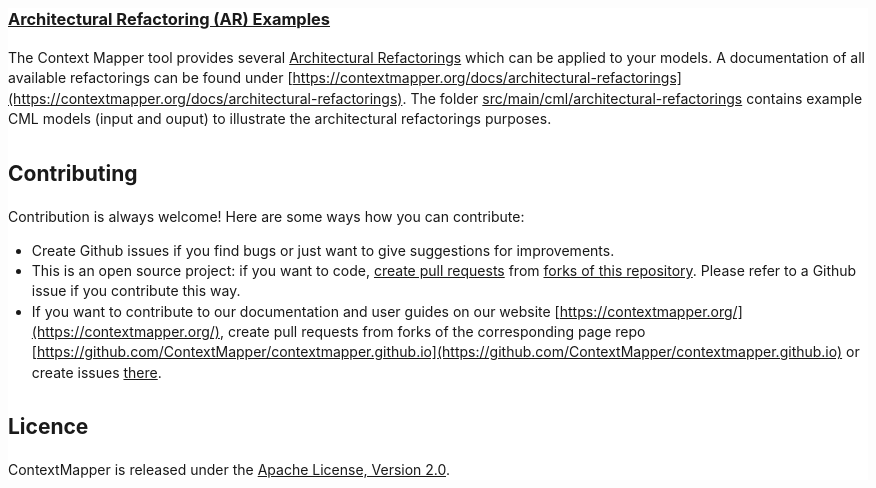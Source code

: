 ### [Architectural Refactoring (AR) Examples](./src/main/cml/architectural-refactorings)
The Context Mapper tool provides several [Architectural Refactorings][4] which can be applied to your models. A documentation of all available refactorings can be found under [https://contextmapper.org/docs/architectural-refactorings](https://contextmapper.org/docs/architectural-refactorings). The folder [src/main/cml/architectural-refactorings](./src/main/cml/architectural-refactorings) contains example CML models (input and ouput) to illustrate the architectural refactorings purposes.

## Contributing
Contribution is always welcome! Here are some ways how you can contribute:
 * Create Github issues if you find bugs or just want to give suggestions for improvements.
 * This is an open source project: if you want to code, [create pull requests](https://help.github.com/articles/creating-a-pull-request/) from [forks of this repository](https://help.github.com/articles/fork-a-repo/). Please refer to a Github issue if you contribute this way.
 * If you want to contribute to our documentation and user guides on our website [https://contextmapper.org/](https://contextmapper.org/), create pull requests from forks of the corresponding page repo [https://github.com/ContextMapper/contextmapper.github.io](https://github.com/ContextMapper/contextmapper.github.io) or create issues [there](https://github.com/ContextMapper/contextmapper.github.io/issues).

## Licence
ContextMapper is released under the [Apache License, Version 2.0](http://www.apache.org/licenses/LICENSE-2.0).

[1]: https://www.oreilly.com/library/view/domain-driven-design-tackling/0321125215/
[2]: https://www.amazon.de/Implementing-Domain-Driven-Design-Vaughn-Vernon/dp/0321834577
[3]: https://www.infoq.com/articles/ddd-contextmapping
[4]: https://link.springer.com/article/10.1007%2Fs00607-016-0520-y
